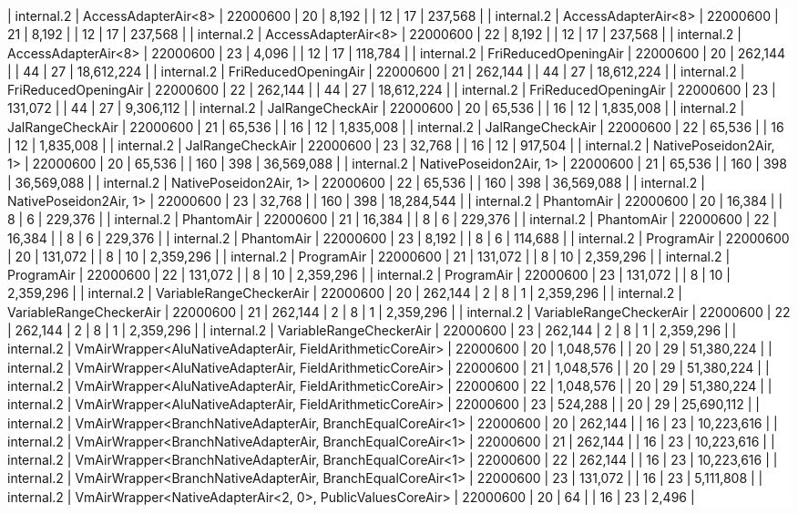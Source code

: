 | internal.2 | AccessAdapterAir<8> | 22000600 | 20 | 8,192 |  | 12 | 17 | 237,568 | 
| internal.2 | AccessAdapterAir<8> | 22000600 | 21 | 8,192 |  | 12 | 17 | 237,568 | 
| internal.2 | AccessAdapterAir<8> | 22000600 | 22 | 8,192 |  | 12 | 17 | 237,568 | 
| internal.2 | AccessAdapterAir<8> | 22000600 | 23 | 4,096 |  | 12 | 17 | 118,784 | 
| internal.2 | FriReducedOpeningAir | 22000600 | 20 | 262,144 |  | 44 | 27 | 18,612,224 | 
| internal.2 | FriReducedOpeningAir | 22000600 | 21 | 262,144 |  | 44 | 27 | 18,612,224 | 
| internal.2 | FriReducedOpeningAir | 22000600 | 22 | 262,144 |  | 44 | 27 | 18,612,224 | 
| internal.2 | FriReducedOpeningAir | 22000600 | 23 | 131,072 |  | 44 | 27 | 9,306,112 | 
| internal.2 | JalRangeCheckAir | 22000600 | 20 | 65,536 |  | 16 | 12 | 1,835,008 | 
| internal.2 | JalRangeCheckAir | 22000600 | 21 | 65,536 |  | 16 | 12 | 1,835,008 | 
| internal.2 | JalRangeCheckAir | 22000600 | 22 | 65,536 |  | 16 | 12 | 1,835,008 | 
| internal.2 | JalRangeCheckAir | 22000600 | 23 | 32,768 |  | 16 | 12 | 917,504 | 
| internal.2 | NativePoseidon2Air<BabyBearParameters>, 1> | 22000600 | 20 | 65,536 |  | 160 | 398 | 36,569,088 | 
| internal.2 | NativePoseidon2Air<BabyBearParameters>, 1> | 22000600 | 21 | 65,536 |  | 160 | 398 | 36,569,088 | 
| internal.2 | NativePoseidon2Air<BabyBearParameters>, 1> | 22000600 | 22 | 65,536 |  | 160 | 398 | 36,569,088 | 
| internal.2 | NativePoseidon2Air<BabyBearParameters>, 1> | 22000600 | 23 | 32,768 |  | 160 | 398 | 18,284,544 | 
| internal.2 | PhantomAir | 22000600 | 20 | 16,384 |  | 8 | 6 | 229,376 | 
| internal.2 | PhantomAir | 22000600 | 21 | 16,384 |  | 8 | 6 | 229,376 | 
| internal.2 | PhantomAir | 22000600 | 22 | 16,384 |  | 8 | 6 | 229,376 | 
| internal.2 | PhantomAir | 22000600 | 23 | 8,192 |  | 8 | 6 | 114,688 | 
| internal.2 | ProgramAir | 22000600 | 20 | 131,072 |  | 8 | 10 | 2,359,296 | 
| internal.2 | ProgramAir | 22000600 | 21 | 131,072 |  | 8 | 10 | 2,359,296 | 
| internal.2 | ProgramAir | 22000600 | 22 | 131,072 |  | 8 | 10 | 2,359,296 | 
| internal.2 | ProgramAir | 22000600 | 23 | 131,072 |  | 8 | 10 | 2,359,296 | 
| internal.2 | VariableRangeCheckerAir | 22000600 | 20 | 262,144 | 2 | 8 | 1 | 2,359,296 | 
| internal.2 | VariableRangeCheckerAir | 22000600 | 21 | 262,144 | 2 | 8 | 1 | 2,359,296 | 
| internal.2 | VariableRangeCheckerAir | 22000600 | 22 | 262,144 | 2 | 8 | 1 | 2,359,296 | 
| internal.2 | VariableRangeCheckerAir | 22000600 | 23 | 262,144 | 2 | 8 | 1 | 2,359,296 | 
| internal.2 | VmAirWrapper<AluNativeAdapterAir, FieldArithmeticCoreAir> | 22000600 | 20 | 1,048,576 |  | 20 | 29 | 51,380,224 | 
| internal.2 | VmAirWrapper<AluNativeAdapterAir, FieldArithmeticCoreAir> | 22000600 | 21 | 1,048,576 |  | 20 | 29 | 51,380,224 | 
| internal.2 | VmAirWrapper<AluNativeAdapterAir, FieldArithmeticCoreAir> | 22000600 | 22 | 1,048,576 |  | 20 | 29 | 51,380,224 | 
| internal.2 | VmAirWrapper<AluNativeAdapterAir, FieldArithmeticCoreAir> | 22000600 | 23 | 524,288 |  | 20 | 29 | 25,690,112 | 
| internal.2 | VmAirWrapper<BranchNativeAdapterAir, BranchEqualCoreAir<1> | 22000600 | 20 | 262,144 |  | 16 | 23 | 10,223,616 | 
| internal.2 | VmAirWrapper<BranchNativeAdapterAir, BranchEqualCoreAir<1> | 22000600 | 21 | 262,144 |  | 16 | 23 | 10,223,616 | 
| internal.2 | VmAirWrapper<BranchNativeAdapterAir, BranchEqualCoreAir<1> | 22000600 | 22 | 262,144 |  | 16 | 23 | 10,223,616 | 
| internal.2 | VmAirWrapper<BranchNativeAdapterAir, BranchEqualCoreAir<1> | 22000600 | 23 | 131,072 |  | 16 | 23 | 5,111,808 | 
| internal.2 | VmAirWrapper<NativeAdapterAir<2, 0>, PublicValuesCoreAir> | 22000600 | 20 | 64 |  | 16 | 23 | 2,496 | 